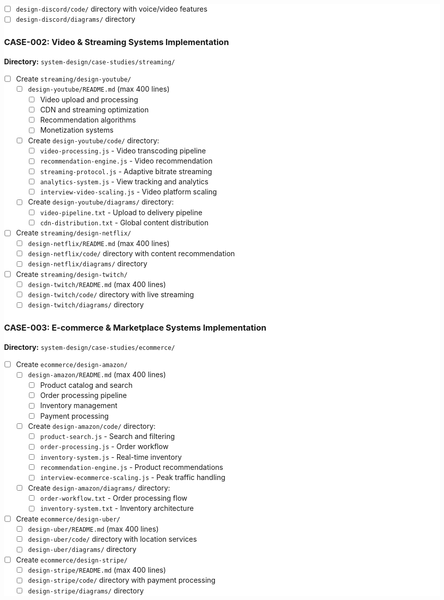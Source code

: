   - [ ] `design-discord/code/` directory with voice/video features
  - [ ] `design-discord/diagrams/` directory

### CASE-002: Video & Streaming Systems Implementation
**Directory:** `system-design/case-studies/streaming/`
- [ ] Create `streaming/design-youtube/`
  - [ ] `design-youtube/README.md` (max 400 lines)
    - [ ] Video upload and processing
    - [ ] CDN and streaming optimization
    - [ ] Recommendation algorithms
    - [ ] Monetization systems
  - [ ] Create `design-youtube/code/` directory:
    - [ ] `video-processing.js` - Video transcoding pipeline
    - [ ] `recommendation-engine.js` - Video recommendation
    - [ ] `streaming-protocol.js` - Adaptive bitrate streaming
    - [ ] `analytics-system.js` - View tracking and analytics
    - [ ] `interview-video-scaling.js` - Video platform scaling
  - [ ] Create `design-youtube/diagrams/` directory:
    - [ ] `video-pipeline.txt` - Upload to delivery pipeline
    - [ ] `cdn-distribution.txt` - Global content distribution
- [ ] Create `streaming/design-netflix/`
  - [ ] `design-netflix/README.md` (max 400 lines)
  - [ ] `design-netflix/code/` directory with content recommendation
  - [ ] `design-netflix/diagrams/` directory
- [ ] Create `streaming/design-twitch/`
  - [ ] `design-twitch/README.md` (max 400 lines)
  - [ ] `design-twitch/code/` directory with live streaming
  - [ ] `design-twitch/diagrams/` directory

### CASE-003: E-commerce & Marketplace Systems Implementation
**Directory:** `system-design/case-studies/ecommerce/`
- [ ] Create `ecommerce/design-amazon/`
  - [ ] `design-amazon/README.md` (max 400 lines)
    - [ ] Product catalog and search
    - [ ] Order processing pipeline
    - [ ] Inventory management
    - [ ] Payment processing
  - [ ] Create `design-amazon/code/` directory:
    - [ ] `product-search.js` - Search and filtering
    - [ ] `order-processing.js` - Order workflow
    - [ ] `inventory-system.js` - Real-time inventory
    - [ ] `recommendation-engine.js` - Product recommendations
    - [ ] `interview-ecommerce-scaling.js` - Peak traffic handling
  - [ ] Create `design-amazon/diagrams/` directory:
    - [ ] `order-workflow.txt` - Order processing flow
    - [ ] `inventory-system.txt` - Inventory architecture
- [ ] Create `ecommerce/design-uber/`
  - [ ] `design-uber/README.md` (max 400 lines)
  - [ ] `design-uber/code/` directory with location services
  - [ ] `design-uber/diagrams/` directory
- [ ] Create `ecommerce/design-stripe/`
  - [ ] `design-stripe/README.md` (max 400 lines)
  - [ ] `design-stripe/code/` directory with payment processing
  - [ ] `design-stripe/diagrams/` directory
